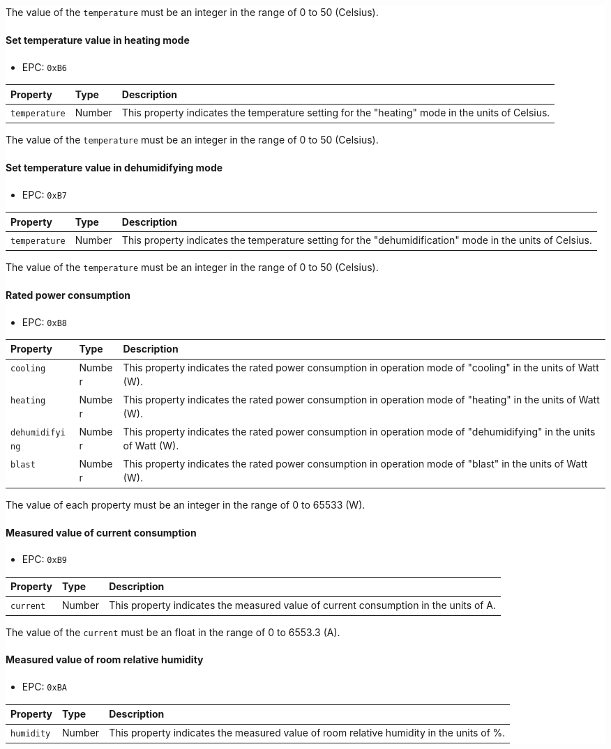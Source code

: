 The value of the `temperature` must be an integer in the range of 0 to 50 (Celsius).

#### Set temperature value in heating mode
* EPC: `0xB6`

Property      | Type    | Description
:-------------|:--------|:-----------
`temperature` | Number  | This property indicates the temperature setting for the "heating" mode in the units of Celsius.

The value of the `temperature` must be an integer in the range of 0 to 50 (Celsius).

#### Set temperature value in dehumidifying mode
* EPC: `0xB7`

Property      | Type    | Description
:-------------|:--------|:-----------
`temperature` | Number  | This property indicates the temperature setting for the "dehumidification" mode in the units of Celsius.

The value of the `temperature` must be an integer in the range of 0 to 50 (Celsius).

#### Rated power consumption
* EPC: `0xB8`

Property        | Type    | Description
:---------------|:--------|:-----------
`cooling`       | Number  | This property indicates the rated power consumption in operation mode of "cooling" in the units of Watt (W).
`heating`       | Number  | This property indicates the rated power consumption in operation mode of "heating" in the units of Watt (W).
`dehumidifying` | Number  | This property indicates the rated power consumption in operation mode of "dehumidifying" in the units of Watt (W).
`blast`         | Number  | This property indicates the rated power consumption in operation mode of "blast" in the units of Watt (W).

The value of each property must be an integer in the range of 0 to 65533 (W).

#### Measured value of current consumption
* EPC: `0xB9`

Property      | Type    | Description
:-------------|:--------|:-----------
`current`     | Number  | This property indicates the measured value of current consumption in the units of A.

The value of the `current` must be an float in the range of 0 to 6553.3 (A).

#### Measured value of room relative humidity
* EPC: `0xBA`

Property      | Type    | Description
:-------------|:--------|:-----------
`humidity`    | Number  | This property indicates the measured value of room relative humidity in the units of %.
